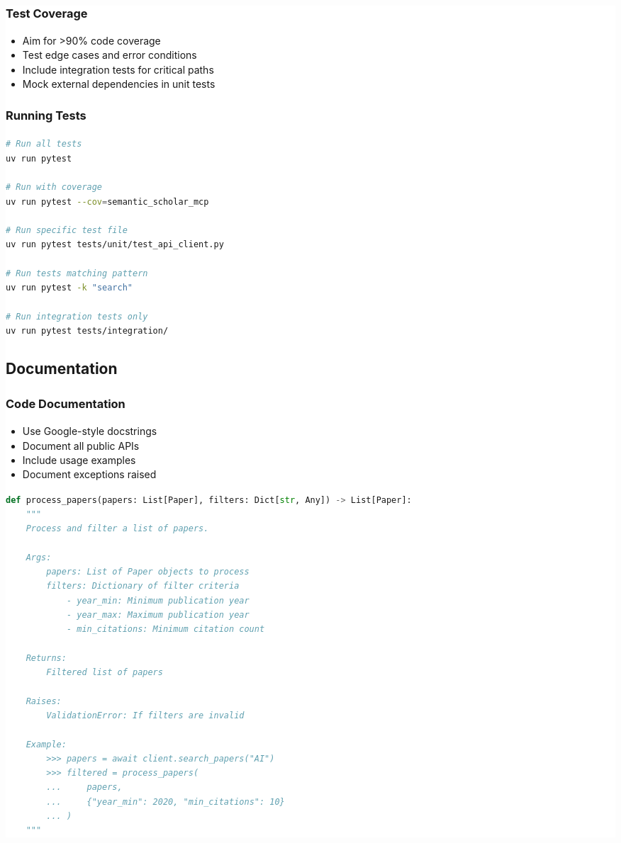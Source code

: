 ### Test Coverage

- Aim for >90% code coverage
- Test edge cases and error conditions
- Include integration tests for critical paths
- Mock external dependencies in unit tests

### Running Tests

```bash
# Run all tests
uv run pytest

# Run with coverage
uv run pytest --cov=semantic_scholar_mcp

# Run specific test file
uv run pytest tests/unit/test_api_client.py

# Run tests matching pattern
uv run pytest -k "search"

# Run integration tests only
uv run pytest tests/integration/
```

## Documentation

### Code Documentation

- Use Google-style docstrings
- Document all public APIs
- Include usage examples
- Document exceptions raised

```python
def process_papers(papers: List[Paper], filters: Dict[str, Any]) -> List[Paper]:
    """
    Process and filter a list of papers.
    
    Args:
        papers: List of Paper objects to process
        filters: Dictionary of filter criteria
            - year_min: Minimum publication year
            - year_max: Maximum publication year
            - min_citations: Minimum citation count
            
    Returns:
        Filtered list of papers
        
    Raises:
        ValidationError: If filters are invalid
        
    Example:
        >>> papers = await client.search_papers("AI")
        >>> filtered = process_papers(
        ...     papers,
        ...     {"year_min": 2020, "min_citations": 10}
        ... )
    """
```
